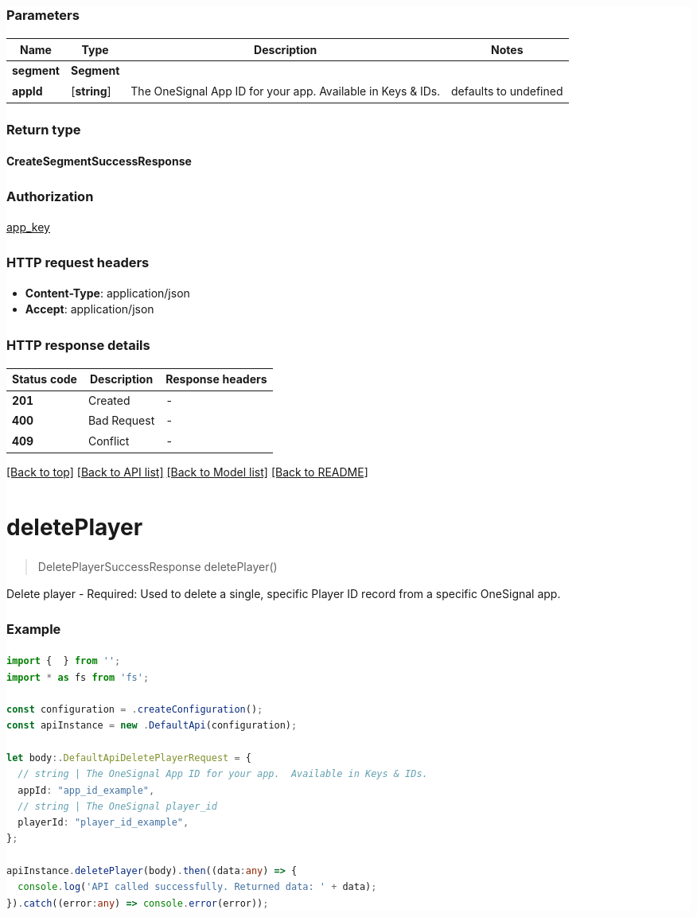 
### Parameters

Name | Type | Description  | Notes
------------- | ------------- | ------------- | -------------
 **segment** | **Segment**|  |
 **appId** | [**string**] | The OneSignal App ID for your app.  Available in Keys &amp; IDs. | defaults to undefined


### Return type

**CreateSegmentSuccessResponse**

### Authorization

[app_key](README.md#app_key)

### HTTP request headers

 - **Content-Type**: application/json
 - **Accept**: application/json


### HTTP response details
| Status code | Description | Response headers |
|-------------|-------------|------------------|
**201** | Created |  -  |
**400** | Bad Request |  -  |
**409** | Conflict |  -  |

[[Back to top]](#) [[Back to API list]](README.md#documentation-for-api-endpoints) [[Back to Model list]](README.md#documentation-for-models) [[Back to README]](README.md)

# **deletePlayer**
> DeletePlayerSuccessResponse deletePlayer()

Delete player - Required: Used to delete a single, specific Player ID record from a specific OneSignal app. 

### Example


```typescript
import {  } from '';
import * as fs from 'fs';

const configuration = .createConfiguration();
const apiInstance = new .DefaultApi(configuration);

let body:.DefaultApiDeletePlayerRequest = {
  // string | The OneSignal App ID for your app.  Available in Keys & IDs.
  appId: "app_id_example",
  // string | The OneSignal player_id
  playerId: "player_id_example",
};

apiInstance.deletePlayer(body).then((data:any) => {
  console.log('API called successfully. Returned data: ' + data);
}).catch((error:any) => console.error(error));
```
